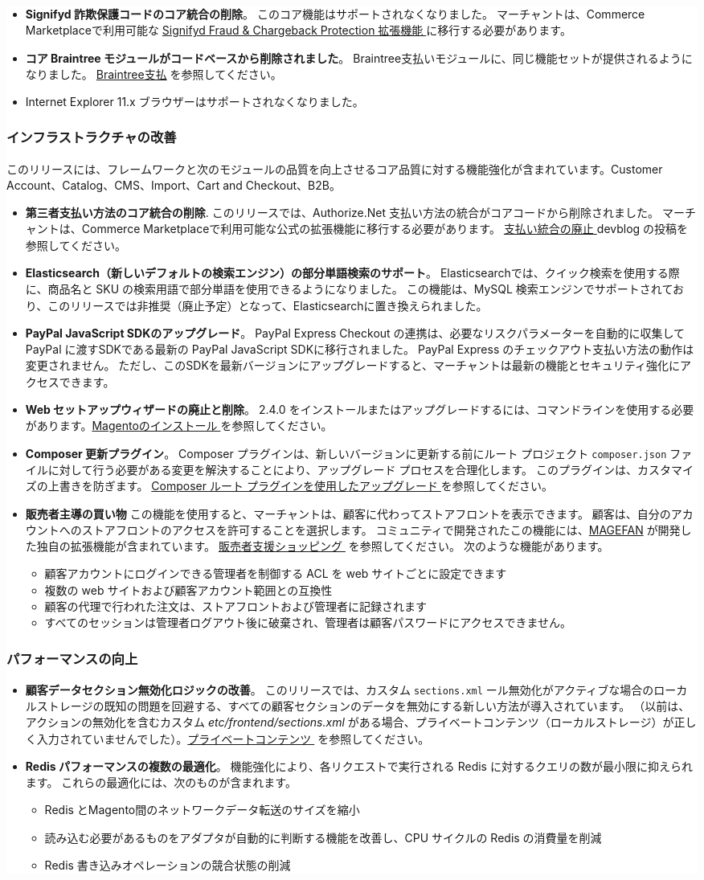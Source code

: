 * **Signifyd 詐欺保護コードのコア統合の削除**。 このコア機能はサポートされなくなりました。 マーチャントは、Commerce Marketplaceで利用可能な [Signifyd Fraud &amp; Chargeback Protection 拡張機能 &#x200B;](https://marketplace.magento.com/signifyd-module-connect.html) に移行する必要があります。

* **コア Braintree モジュールがコードベースから削除されました**。 Braintree支払いモジュールに、同じ機能セットが提供されるようになりました。 [Braintree支払 &#x200B;](https://marketplace.magento.com/paypal-module-braintree.html) を参照してください。

* Internet Explorer 11.x ブラウザーはサポートされなくなりました。

### インフラストラクチャの改善

このリリースには、フレームワークと次のモジュールの品質を向上させるコア品質に対する機能強化が含まれています。Customer Account、Catalog、CMS、Import、Cart and Checkout、B2B。

* **第三者支払い方法のコア統合の削除**. このリリースでは、Authorize.Net 支払い方法の統合がコアコードから削除されました。 マーチャントは、Commerce Marketplaceで利用可能な公式の拡張機能に移行する必要があります。 [&#x200B; 支払い統合の廃止 &#x200B;](https://community.magento.com/t5/Magento-DevBlog/Deprecation-of-Magento-core-payment-integrations/ba-p/426445)devblog の投稿を参照してください。

* **Elasticsearch（新しいデフォルトの検索エンジン）の部分単語検索のサポート**。 Elasticsearchでは、クイック検索を使用する際に、商品名と SKU の検索用語で部分単語を使用できるようになりました。 この機能は、MySQL 検索エンジンでサポートされており、このリリースでは非推奨（廃止予定）となって、Elasticsearchに置き換えられました。

* **PayPal JavaScript SDKのアップグレード**。 PayPal Express Checkout の連携は、必要なリスクパラメーターを自動的に収集して PayPal に渡すSDKである最新の PayPal JavaScript SDKに移行されました。 PayPal Express のチェックアウト支払い方法の動作は変更されません。 ただし、このSDKを最新バージョンにアップグレードすると、マーチャントは最新の機能とセキュリティ強化にアクセスできます。

* **Web セットアップウィザードの廃止と削除**。 2.4.0 をインストールまたはアップグレードするには、コマンドラインを使用する必要があります。[Magentoのインストール &#x200B;](../../../installation/advanced.md) を参照してください。

* **Composer 更新プラグイン**。 Composer プラグインは、新しいバージョンに更新する前にルート プロジェクト `composer.json` ファイルに対して行う必要がある変更を解決することにより、アップグレード プロセスを合理化します。 このプラグインは、カスタマイズの上書きを防ぎます。 [Composer ルート プラグインを使用したアップグレード &#x200B;](https://experienceleague.adobe.com/docs/commerce-operations/upgrade-guide/implementation/perform-upgrade.html) を参照してください。

* **販売者主導の買い物** この機能を使用すると、マーチャントは、顧客に代わってストアフロントを表示できます。 顧客は、自分のアカウントへのストアフロントのアクセスを許可することを選択します。 コミュニティで開発されたこの機能には、[MAGEFAN](https://magefan.com/) が開発した独自の拡張機能が含まれています。 [&#x200B; 販売者支援ショッピング &#x200B;](https://experienceleague.adobe.com/en/docs/commerce-admin/config/customers/login-as-customer) を参照してください。 次のような機能があります。

   * 顧客アカウントにログインできる管理者を制御する ACL を web サイトごとに設定できます
   * 複数の web サイトおよび顧客アカウント範囲との互換性
   * 顧客の代理で行われた注文は、ストアフロントおよび管理者に記録されます
   * すべてのセッションは管理者ログアウト後に破棄され、管理者は顧客パスワードにアクセスできません。

### パフォーマンスの向上

* **顧客データセクション無効化ロジックの改善**。 このリリースでは、カスタム `sections.xml` ール無効化がアクティブな場合のローカルストレージの既知の問題を回避する、すべての顧客セクションのデータを無効にする新しい方法が導入されています。  （以前は、アクションの無効化を含むカスタム *etc/frontend/sections.xml* がある場合、プライベートコンテンツ（ローカルストレージ）が正しく入力されていませんでした）。 [&#x200B; プライベートコンテンツ &#x200B;](https://developer.adobe.com/commerce/php/development/cache/page/private-content/) を参照してください。

* **Redis パフォーマンスの複数の最適化**。 機能強化により、各リクエストで実行される Redis に対するクエリの数が最小限に抑えられます。 これらの最適化には、次のものが含まれます。

   * Redis とMagento間のネットワークデータ転送のサイズを縮小

   * 読み込む必要があるものをアダプタが自動的に判断する機能を改善し、CPU サイクルの Redis の消費量を削減

   * Redis 書き込みオペレーションの競合状態の削減
